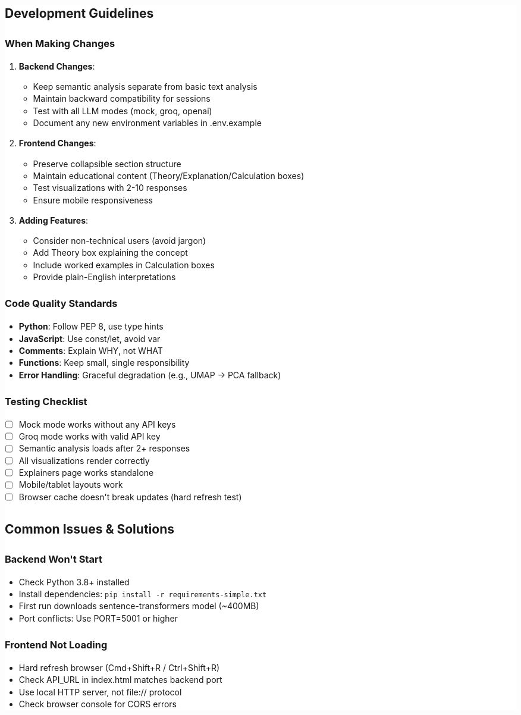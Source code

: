 ## Development Guidelines

### When Making Changes

1. **Backend Changes**:
   - Keep semantic analysis separate from basic text analysis
   - Maintain backward compatibility for sessions
   - Test with all LLM modes (mock, groq, openai)
   - Document any new environment variables in .env.example

2. **Frontend Changes**:
   - Preserve collapsible section structure
   - Maintain educational content (Theory/Explanation/Calculation boxes)
   - Test visualizations with 2-10 responses
   - Ensure mobile responsiveness

3. **Adding Features**:
   - Consider non-technical users (avoid jargon)
   - Add Theory box explaining the concept
   - Include worked examples in Calculation boxes
   - Provide plain-English interpretations

### Code Quality Standards

- **Python**: Follow PEP 8, use type hints
- **JavaScript**: Use const/let, avoid var
- **Comments**: Explain WHY, not WHAT
- **Functions**: Keep small, single responsibility
- **Error Handling**: Graceful degradation (e.g., UMAP → PCA fallback)

### Testing Checklist

- [ ] Mock mode works without any API keys
- [ ] Groq mode works with valid API key
- [ ] Semantic analysis loads after 2+ responses
- [ ] All visualizations render correctly
- [ ] Explainers page works standalone
- [ ] Mobile/tablet layouts work
- [ ] Browser cache doesn't break updates (hard refresh test)

## Common Issues & Solutions

### Backend Won't Start
- Check Python 3.8+ installed
- Install dependencies: `pip install -r requirements-simple.txt`
- First run downloads sentence-transformers model (~400MB)
- Port conflicts: Use PORT=5001 or higher

### Frontend Not Loading
- Hard refresh browser (Cmd+Shift+R / Ctrl+Shift+R)
- Check API_URL in index.html matches backend port
- Use local HTTP server, not file:// protocol
- Check browser console for CORS errors
